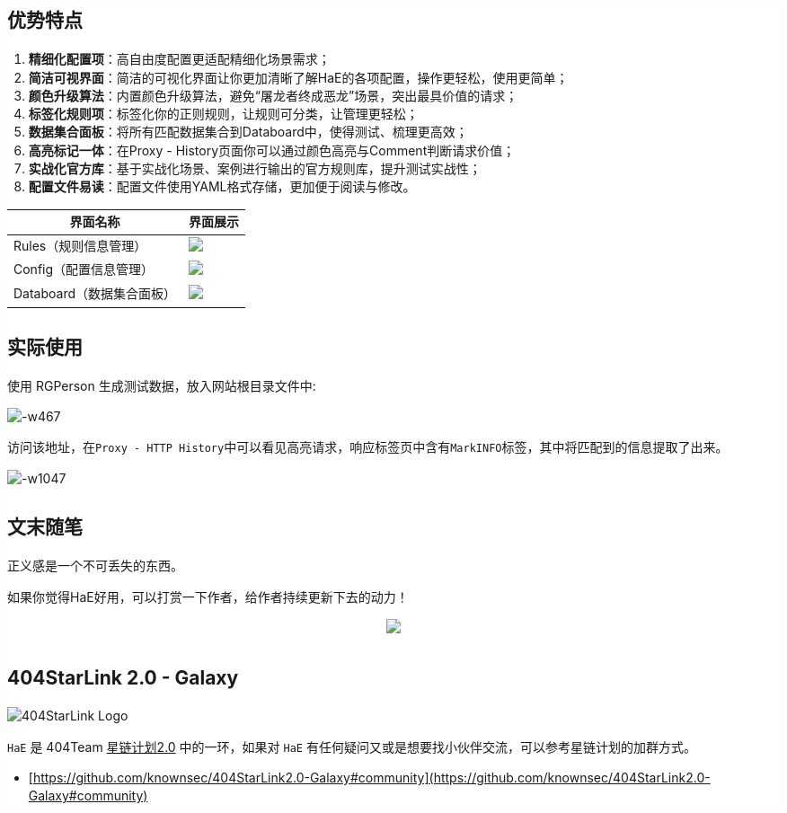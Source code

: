## 优势特点

1. **精细化配置项**：高自由度配置更适配精细化场景需求；
2. **简洁可视界面**：简洁的可视化界面让你更加清晰了解HaE的各项配置，操作更轻松，使用更简单；
3. **颜色升级算法**：内置颜色升级算法，避免“屠龙者终成恶龙”场景，突出最具价值的请求；
4. **标签化规则项**：标签化你的正则规则，让规则可分类，让管理更轻松；
5. **数据集合面板**：将所有匹配数据集合到Databoard中，使得测试、梳理更高效；
6. **高亮标记一体**：在Proxy - History页面你可以通过颜色高亮与Comment判断请求价值；
7. **实战化官方库**：基于实战化场景、案例进行输出的官方规则库，提升测试实战性；
8. **配置文件易读**：配置文件使用YAML格式存储，更加便于阅读与修改。

| 界面名称                  | 界面展示                                              |
| ------------------------- | ----------------------------------------------------- |
| Rules（规则信息管理）     | <img src="images/rules.png" style="width: 80%" />     |
| Config（配置信息管理）    | <img src="images/config.png" style="width: 80%" />    |
| Databoard（数据集合面板） | <img src="images/databoard.png" style="width: 80%" /> |



## 实际使用

使用 RGPerson 生成测试数据，放入网站根目录文件中: 

![-w467](images/16000719723284.jpg)

访问该地址，在`Proxy - HTTP History`中可以看见高亮请求，响应标签页中含有`MarkINFO`标签，其中将匹配到的信息提取了出来。

![-w1047](images/16000720732854.png)

## 文末随笔

正义感是一个不可丢失的东西。

如果你觉得HaE好用，可以打赏一下作者，给作者持续更新下去的动力！

<div align=center>
<img src="images/reward.jpeg" style="width: 30%" />
</div>

## 404StarLink 2.0 - Galaxy

![404StarLink Logo](https://github.com/knownsec/404StarLink-Project/raw/master/logo.png)

`HaE` 是 404Team [星链计划2.0](https://github.com/knownsec/404StarLink2.0-Galaxy) 中的一环，如果对 `HaE` 有任何疑问又或是想要找小伙伴交流，可以参考星链计划的加群方式。

- [https://github.com/knownsec/404StarLink2.0-Galaxy#community](https://github.com/knownsec/404StarLink2.0-Galaxy#community)
